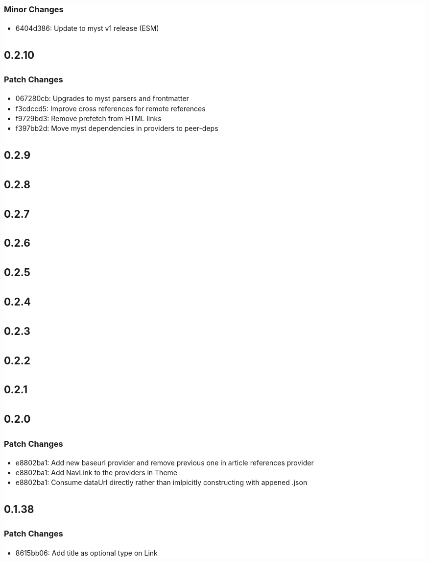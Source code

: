 ### Minor Changes

- 6404d386: Update to myst v1 release (ESM)

## 0.2.10

### Patch Changes

- 067280cb: Upgrades to myst parsers and frontmatter
- f3cdccd5: Improve cross references for remote references
- f9729bd3: Remove prefetch from HTML links
- f397bb2d: Move myst dependencies in providers to peer-deps

## 0.2.9

## 0.2.8

## 0.2.7

## 0.2.6

## 0.2.5

## 0.2.4

## 0.2.3

## 0.2.2

## 0.2.1

## 0.2.0

### Patch Changes

- e8802ba1: Add new baseurl provider and remove previous one in article references provider
- e8802ba1: Add NavLink to the providers in Theme
- e8802ba1: Consume dataUrl directly rather than imlpicitly constructing with appened .json

## 0.1.38

### Patch Changes

- 8615bb06: Add title as optional type on Link
